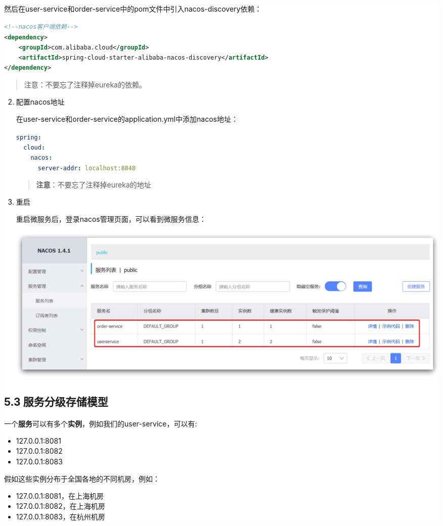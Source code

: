    然后在user-service和order-service中的pom文件中引入nacos-discovery依赖：
   
   ```xml
   <!--nacos客户端依赖-->
   <dependency>
       <groupId>com.alibaba.cloud</groupId>
       <artifactId>spring-cloud-starter-alibaba-nacos-discovery</artifactId>
   </dependency>
   ```
   
   > 注意：不要忘了注释掉eureka的依赖。

2. 配置nacos地址
   
   在user-service和order-service的application.yml中添加nacos地址：
   
   ```yml
   spring:
     cloud:
       nacos:
         server-addr: localhost:8848
   ```
   
   > **注意**：不要忘了注释掉eureka的地址

3. 重启

   重启微服务后，登录nacos管理页面，可以看到微服务信息：

   ![image-20210713231439607](..\图片\4-1【微服务、Eureka、Ribbon、Nacos】/image-20210713231439607.png)

## 5.3 服务分级存储模型

一个**服务**可以有多个**实例**，例如我们的user-service，可以有:

- 127.0.0.1:8081
- 127.0.0.1:8082
- 127.0.0.1:8083

假如这些实例分布于全国各地的不同机房，例如：

- 127.0.0.1:8081，在上海机房
- 127.0.0.1:8082，在上海机房
- 127.0.0.1:8083，在杭州机房
